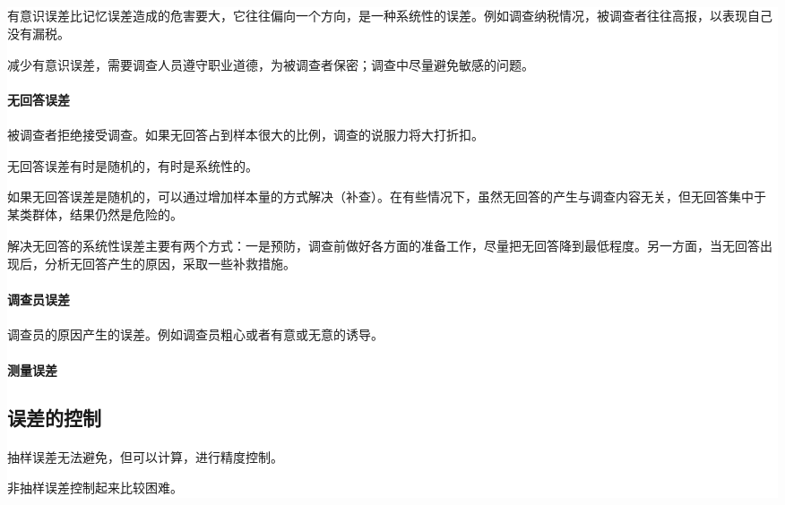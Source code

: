 有意识误差比记忆误差造成的危害要大，它往往偏向一个方向，是一种系统性的误差。例如调查纳税情况，被调查者往往高报，以表现自己没有漏税。

减少有意识误差，需要调查人员遵守职业道德，为被调查者保密；调查中尽量避免敏感的问题。

#### 无回答误差

被调查者拒绝接受调查。如果无回答占到样本很大的比例，调查的说服力将大打折扣。

无回答误差有时是随机的，有时是系统性的。

如果无回答误差是随机的，可以通过增加样本量的方式解决（补查）。在有些情况下，虽然无回答的产生与调查内容无关，但无回答集中于某类群体，结果仍然是危险的。

解决无回答的系统性误差主要有两个方式：一是预防，调查前做好各方面的准备工作，尽量把无回答降到最低程度。另一方面，当无回答出现后，分析无回答产生的原因，采取一些补救措施。

#### 调查员误差

调查员的原因产生的误差。例如调查员粗心或者有意或无意的诱导。

#### 测量误差

## 误差的控制

抽样误差无法避免，但可以计算，进行精度控制。

非抽样误差控制起来比较困难。






